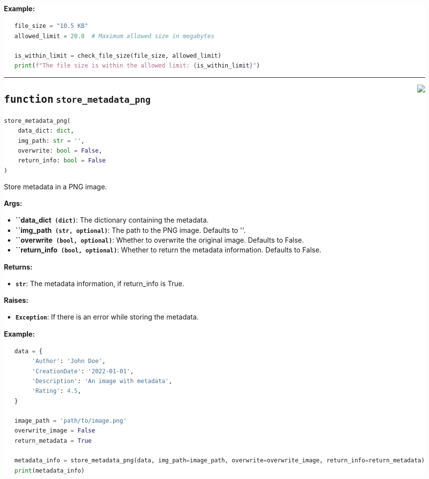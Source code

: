 

**Example:**
 ```python
    file_size = "10.5 KB"
    allowed_limit = 20.0  # Maximum allowed size in megabytes

    is_within_limit = check_file_size(file_size, allowed_limit)
    print(f"The file size is within the allowed limit: {is_within_limit}")
``` 


---

<a href="https://github.com/MrYassinox/dev-toolbox-mini/blob/main\.environment\lib\site-packages\loguru\_logger.py#L1205"><img align="right" style="float:right;" src="https://img.shields.io/badge/-source-cccccc?style=flat-square"></a>

## <kbd>function</kbd> `store_metadata_png`

```python
store_metadata_png(
    data_dict: dict,
    img_path: str = '',
    overwrite: bool = False,
    return_info: bool = False
)
```

Store metadata in a PNG image. 



**Args:**
 
 - <b>``data_dict` (dict)`</b>:  The dictionary containing the metadata. 
 - <b>``img_path` (str, optional)`</b>:  The path to the PNG image. Defaults to ''. 
 - <b>``overwrite` (bool, optional)`</b>:  Whether to overwrite the original image. Defaults to False. 
 - <b>``return_info` (bool, optional)`</b>:  Whether to return the metadata information. Defaults to False. 



**Returns:**
 
 - <b>`str`</b>:  The metadata information, if return_info is True. 



**Raises:**
 
 - <b>`Exception`</b>:  If there is an error while storing the metadata. 



**Example:**
 ```python
    data = {
         'Author': 'John Doe',
         'CreationDate': '2022-01-01',
         'Description': 'An image with metadata',
         'Rating': 4.5,
    }

    image_path = 'path/to/image.png'
    overwrite_image = False
    return_metadata = True

    metadata_info = store_metadata_png(data, img_path=image_path, overwrite=overwrite_image, return_info=return_metadata)
    print(metadata_info)
``` 
